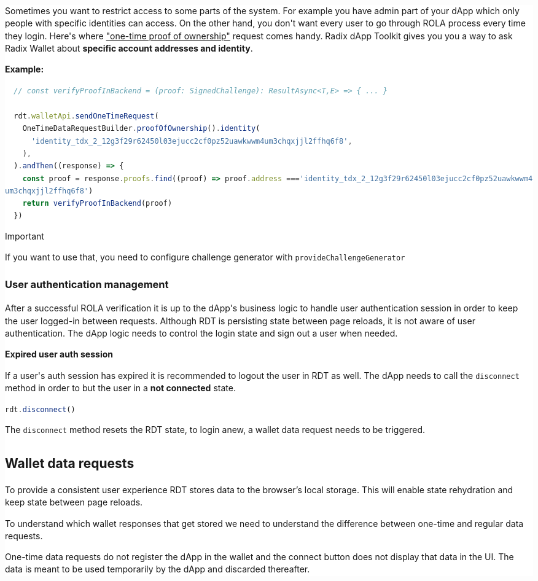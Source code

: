 Sometimes you want to restrict access to some parts of the system. For example you have admin part of your dApp which only people with specific identities can access. On the other hand, you don't want every user to go through ROLA process every time they login. Here's where ["one-time proof of ownership"](#one-time-data-request) request comes handy. Radix dApp Toolkit gives you you a way to ask Radix Wallet about **specific account addresses and identity**.

**Example:**

```typescript
  // const verifyProofInBackend = (proof: SignedChallenge): ResultAsync<T,E> => { ... }

  rdt.walletApi.sendOneTimeRequest(
    OneTimeDataRequestBuilder.proofOfOwnership().identity(
      'identity_tdx_2_12g3f29r62450l03ejucc2cf0pz52uawkwwm4um3chqxjjl2ffhq6f8',
    ),
  ).andThen((response) => {
    const proof = response.proofs.find((proof) => proof.address ==='identity_tdx_2_12g3f29r62450l03ejucc2cf0pz52uawkwwm4um3chqxjjl2ffhq6f8')
    return verifyProofInBackend(proof)
  })
```

> [!IMPORTANT]  
> If you want to use that, you need to configure challenge generator with `provideChallengeGenerator`



### User authentication management

After a successful ROLA verification it is up to the dApp's business logic to handle user authentication session in order to keep the user logged-in between requests. Although RDT is persisting state between page reloads, it is not aware of user authentication. The dApp logic needs to control the login state and sign out a user when needed.

**Expired user auth session**

If a user's auth session has expired it is recommended to logout the user in RDT as well. The dApp needs to call the `disconnect` method in order to but the user in a **not connected** state.

```typescript
rdt.disconnect()
```

The `disconnect` method resets the RDT state, to login anew, a wallet data request needs to be triggered.

## Wallet data requests

To provide a consistent user experience RDT stores data to the browser’s local storage. This will enable state rehydration and keep state between page reloads.

To understand which wallet responses that get stored we need to understand the difference between one-time and regular data requests.

One-time data requests do not register the dApp in the wallet and the connect button does not display that data in the UI. The data is meant to be used temporarily by the dApp and discarded thereafter.
